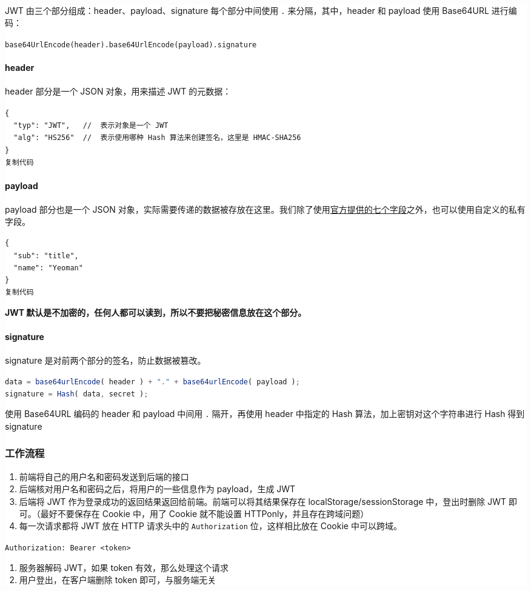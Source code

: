 JWT 由三个部分组成：header、payload、signature 每个部分中间使用 `.` 来分隔，其中，header 和 payload 使用 Base64URL 进行编码：

```
base64UrlEncode(header).base64UrlEncode(payload).signature
```

#### header

header 部分是一个 JSON 对象，用来描述 JWT 的元数据：

```
{
  "typ": "JWT",   //  表示对象是一个 JWT
  "alg": "HS256"  //  表示使用哪种 Hash 算法来创建签名，这里是 HMAC-SHA256
}
复制代码
```

#### payload

payload 部分也是一个 JSON 对象，实际需要传递的数据被存放在这里。我们除了使用[官方提供的七个字段](https://en.wikipedia.org/wiki/JSON_Web_Token#Standard_fields)之外，也可以使用自定义的私有字段。

```
{
  "sub": "title",
  "name": "Yeoman"
}
复制代码
```

**JWT 默认是不加密的，任何人都可以读到，所以不要把秘密信息放在这个部分。**

#### signature

signature 是对前两个部分的签名，防止数据被篡改。

```javascript
data = base64urlEncode( header ) + "." + base64urlEncode( payload );
signature = Hash( data, secret );
```

使用 Base64URL 编码的 header 和 payload 中间用 `.` 隔开，再使用 header 中指定的 Hash 算法，加上密钥对这个字符串进行 Hash 得到 signature

### 工作流程

1. 前端将自己的用户名和密码发送到后端的接口
2. 后端核对用户名和密码之后，将用户的一些信息作为 payload，生成 JWT
3. 后端将 JWT 作为登录成功的返回结果返回给前端。前端可以将其结果保存在 localStorage/sessionStorage 中，登出时删除 JWT 即可。（最好不要保存在 Cookie 中，用了 Cookie 就不能设置 HTTPonly，并且存在跨域问题）
4. 每一次请求都将 JWT 放在 HTTP 请求头中的 `Authorization` 位，这样相比放在 Cookie 中可以跨域。

```
Authorization: Bearer <token>
```

1. 服务器解码 JWT，如果 token 有效，那么处理这个请求
2. 用户登出，在客户端删除 token 即可，与服务端无关
